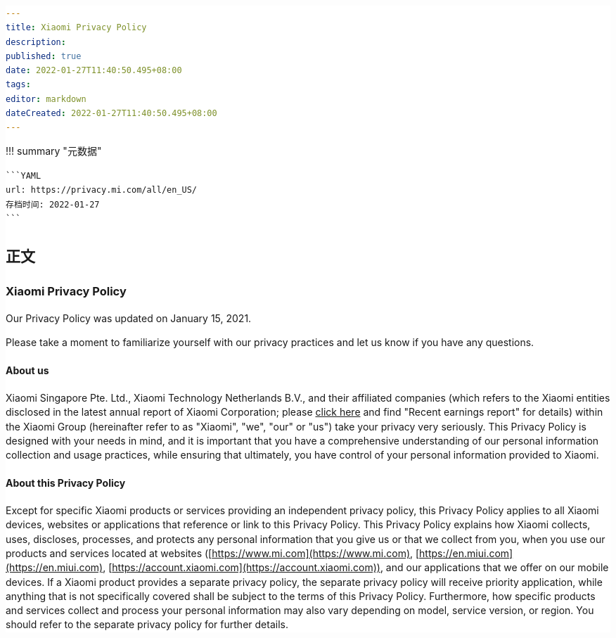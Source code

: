 ```yaml
---
title: Xiaomi Privacy Policy
description:
published: true
date: 2022-01-27T11:40:50.495+08:00
tags:
editor: markdown
dateCreated: 2022-01-27T11:40:50.495+08:00
---
```


!!! summary "元数据"

    ```YAML
    url: https://privacy.mi.com/all/en_US/
    存档时间: 2022-01-27
    ```

## 正文

### Xiaomi Privacy Policy

Our Privacy Policy was updated on January 15, 2021.

Please take a moment to familiarize yourself with our privacy practices and let us know if you have any questions.

#### About us

Xiaomi Singapore Pte. Ltd., Xiaomi Technology Netherlands B.V., and their affiliated companies (which refers to the Xiaomi entities disclosed in the latest annual report of Xiaomi Corporation; please [click here](https://company.mi.com/en-us/ir/indexContent/index.html) and find "Recent earnings report" for details) within the Xiaomi Group (hereinafter refer to as "Xiaomi", "we", "our" or "us") take your privacy very seriously. This Privacy Policy is designed with your needs in mind, and it is important that you have a comprehensive understanding of our personal information collection and usage practices, while ensuring that ultimately, you have control of your personal information provided to Xiaomi.

#### About this Privacy Policy

Except for specific Xiaomi products or services providing an independent privacy policy, this Privacy Policy applies to all Xiaomi devices, websites or applications that reference or link to this Privacy Policy. This Privacy Policy explains how Xiaomi collects, uses, discloses, processes, and protects any personal information that you give us or that we collect from you, when you use our products and services located at websites ([https://www.mi.com](https://www.mi.com), [https://en.miui.com](https://en.miui.com), [https://account.xiaomi.com](https://account.xiaomi.com)), and our applications that we offer on our mobile devices. If a Xiaomi product provides a separate privacy policy, the separate privacy policy will receive priority application, while anything that is not specifically covered shall be subject to the terms of this Privacy Policy. Furthermore, how specific products and services collect and process your personal information may also vary depending on model, service version, or region. You should refer to the separate privacy policy for further details.
